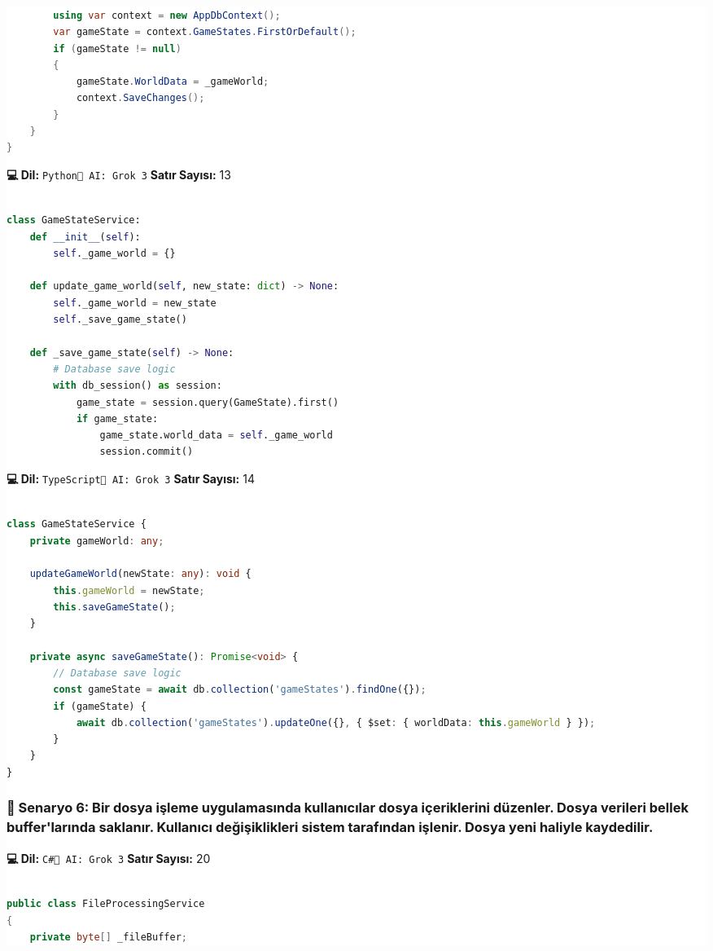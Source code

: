 ```csharp
        using var context = new AppDbContext();
        var gameState = context.GameStates.FirstOrDefault();
        if (gameState != null)
        {
            gameState.WorldData = _gameWorld;
            context.SaveChanges();
        }
    }
}
```
**💻 Dil:** `Python🤖 AI: Grok 3`
**Satır Sayısı:** 13
```python

class GameStateService:
    def __init__(self):
        self._game_world = {}

    def update_game_world(self, new_state: dict) -> None:
        self._game_world = new_state
        self._save_game_state()

    def _save_game_state(self) -> None:
        # Database save logic
        with db_session() as session:
            game_state = session.query(GameState).first()
            if game_state:
                game_state.world_data = self._game_world
                session.commit()
```
**💻 Dil:** `TypeScript🤖 AI: Grok 3`
**Satır Sayısı:** 14
```typescript

class GameStateService {
    private gameWorld: any;

    updateGameWorld(newState: any): void {
        this.gameWorld = newState;
        this.saveGameState();
    }

    private async saveGameState(): Promise<void> {
        // Database save logic
        const gameState = await db.collection('gameStates').findOne({});
        if (gameState) {
            await db.collection('gameStates').updateOne({}, { $set: { worldData: this.gameWorld } });
        }
    }
}
```
### 🧪 Senaryo 6: Bir dosya işleme uygulamasında kullanıcılar dosya içeriklerini düzenler. Dosya verileri bellek buffer'larında saklanır. Kullanıcı değişiklikleri sistem tarafından işlenir. Dosya yeni haliyle kaydedilir.
**💻 Dil:** `C#🤖 AI: Grok 3`
**Satır Sayısı:** 20
```csharp

public class FileProcessingService
{
    private byte[] _fileBuffer;
```